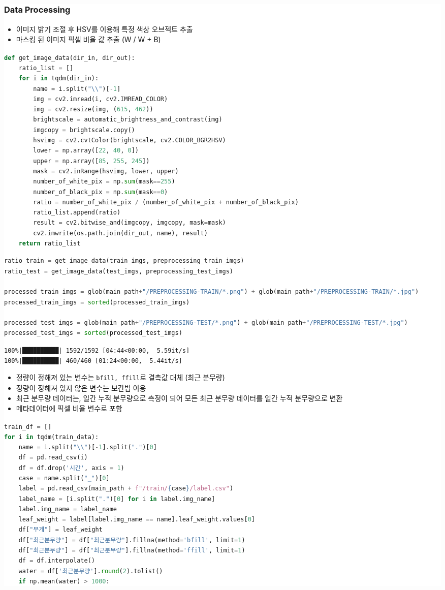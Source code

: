 ### Data Processing
- 이미지 밝기 조절 후 HSV를 이용해 특정 색상 오브젝트 추출
- 마스킹 된 이미지 픽셀 비율 값 추출 (W / W + B)


```python
def get_image_data(dir_in, dir_out):
    ratio_list = []
    for i in tqdm(dir_in):
        name = i.split("\\")[-1]
        img = cv2.imread(i, cv2.IMREAD_COLOR)
        img = cv2.resize(img, (615, 462))
        brightscale = automatic_brightness_and_contrast(img)
        imgcopy = brightscale.copy()
        hsvimg = cv2.cvtColor(brightscale, cv2.COLOR_BGR2HSV)
        lower = np.array([22, 40, 0])
        upper = np.array([85, 255, 245])
        mask = cv2.inRange(hsvimg, lower, upper)
        number_of_white_pix = np.sum(mask==255)
        number_of_black_pix = np.sum(mask==0)
        ratio = number_of_white_pix / (number_of_white_pix + number_of_black_pix)
        ratio_list.append(ratio)
        result = cv2.bitwise_and(imgcopy, imgcopy, mask=mask)
        cv2.imwrite(os.path.join(dir_out, name), result)
    return ratio_list
```


```python
ratio_train = get_image_data(train_imgs, preprocessing_train_imgs)
ratio_test = get_image_data(test_imgs, preprocessing_test_imgs)

processed_train_imgs = glob(main_path+"/PREPROCESSING-TRAIN/*.png") + glob(main_path+"/PREPROCESSING-TRAIN/*.jpg")
processed_train_imgs = sorted(processed_train_imgs)

processed_test_imgs = glob(main_path+"/PREPROCESSING-TEST/*.png") + glob(main_path+"/PREPROCESSING-TEST/*.jpg")
processed_test_imgs = sorted(processed_test_imgs)
```

    100%|██████████| 1592/1592 [04:44<00:00,  5.59it/s]
    100%|██████████| 460/460 [01:24<00:00,  5.44it/s]
    

- 정량이 정해져 있는 변수는 `bfill, ffill`로 결측값 대체 (최근 분무량)
- 정량이 정해져 있지 않은 변수는 보간법 이용
- 최근 분무량 데이터는, 일간 누적 분무량으로 측정이 되어 모든 최근 분무량 데이터를 일간 누적 분무량으로 변환
- 메타데이터에 픽셀 비율 변수로 포함


```python
train_df = []
for i in tqdm(train_data):
    name = i.split("\\")[-1].split(".")[0]
    df = pd.read_csv(i)
    df = df.drop('시간', axis = 1)
    case = name.split("_")[0]
    label = pd.read_csv(main_path + f"/train/{case}/label.csv")
    label_name = [i.split(".")[0] for i in label.img_name]
    label.img_name = label_name
    leaf_weight = label[label.img_name == name].leaf_weight.values[0]
    df["무게"] = leaf_weight
    df["최근분무량"] = df["최근분무량"].fillna(method='bfill', limit=1)
    df["최근분무량"] = df["최근분무량"].fillna(method='ffill', limit=1)
    df = df.interpolate()
    water = df['최근분무량'].round(2).tolist()
    if np.mean(water) > 1000:
```